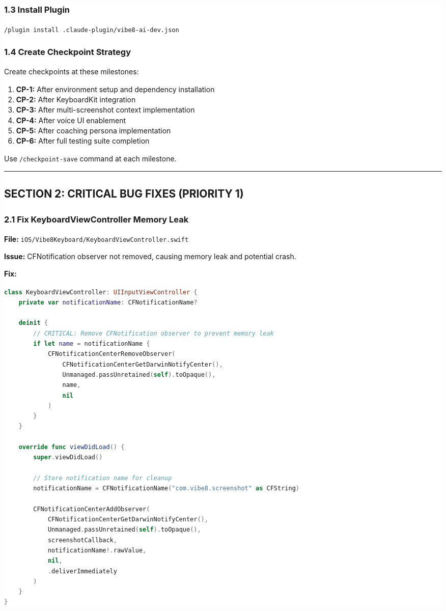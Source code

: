 ### 1.3 Install Plugin

```bash
/plugin install .claude-plugin/vibe8-ai-dev.json
```

### 1.4 Create Checkpoint Strategy

Create checkpoints at these milestones:
1. **CP-1:** After environment setup and dependency installation
2. **CP-2:** After KeyboardKit integration
3. **CP-3:** After multi-screenshot context implementation
4. **CP-4:** After voice UI enablement
5. **CP-5:** After coaching persona implementation
6. **CP-6:** After full testing suite completion

Use `/checkpoint-save` command at each milestone.

---

## SECTION 2: CRITICAL BUG FIXES (PRIORITY 1)

### 2.1 Fix KeyboardViewController Memory Leak

**File:** `iOS/Vibe8Keyboard/KeyboardViewController.swift`

**Issue:** CFNotification observer not removed, causing memory leak and potential crash.

**Fix:**

```swift
class KeyboardViewController: UIInputViewController {
    private var notificationName: CFNotificationName?
    
    deinit {
        // CRITICAL: Remove CFNotification observer to prevent memory leak
        if let name = notificationName {
            CFNotificationCenterRemoveObserver(
                CFNotificationCenterGetDarwinNotifyCenter(),
                Unmanaged.passUnretained(self).toOpaque(),
                name,
                nil
            )
        }
    }
    
    override func viewDidLoad() {
        super.viewDidLoad()
        
        // Store notification name for cleanup
        notificationName = CFNotificationName("com.vibe8.screenshot" as CFString)
        
        CFNotificationCenterAddObserver(
            CFNotificationCenterGetDarwinNotifyCenter(),
            Unmanaged.passUnretained(self).toOpaque(),
            screenshotCallback,
            notificationName!.rawValue,
            nil,
            .deliverImmediately
        )
    }
}
```

